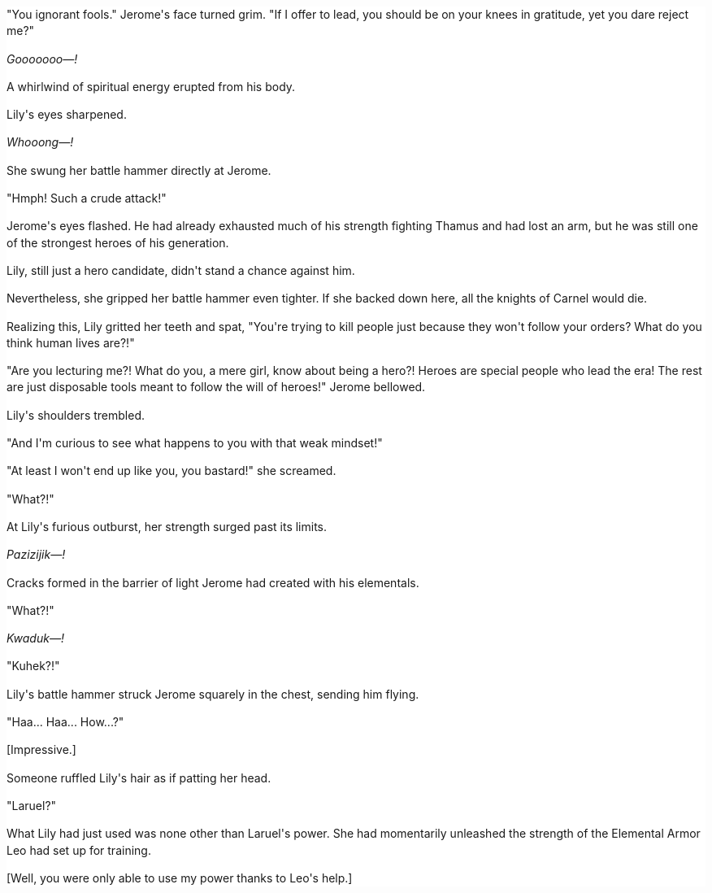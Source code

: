 "You ignorant fools." Jerome's face turned grim. "If I offer to lead, you should be on your knees in gratitude, yet you dare reject me?"

*Gooooooo—!*

A whirlwind of spiritual energy erupted from his body.

Lily's eyes sharpened.

*Whooong—!*

She swung her battle hammer directly at Jerome.

"Hmph! Such a crude attack!"

Jerome's eyes flashed. He had already exhausted much of his strength fighting Thamus and had lost an arm, but he was still one of the strongest heroes of his generation.

Lily, still just a hero candidate, didn't stand a chance against him.

Nevertheless, she gripped her battle hammer even tighter. If she backed down here, all the knights of Carnel would die. 

Realizing this, Lily gritted her teeth and spat, "You're trying to kill people just because they won't follow your orders? What do you think human lives are?!"

"Are you lecturing me?! What do you, a mere girl, know about being a hero?! Heroes are special people who lead the era! The rest are just disposable tools meant to follow the will of heroes!" Jerome bellowed.

Lily's shoulders trembled.

"And I'm curious to see what happens to you with that weak mindset!"

"At least I won't end up like you, you bastard!" she screamed.

"What?!"

At Lily's furious outburst, her strength surged past its limits.

*Pazizijik—!*

Cracks formed in the barrier of light Jerome had created with his elementals.

"What?!"

*Kwaduk—!*

"Kuhek?!"

Lily's battle hammer struck Jerome squarely in the chest, sending him flying.

"Haa... Haa... How...?"

[Impressive.]

Someone ruffled Lily's hair as if patting her head.

"Laruel?"

What Lily had just used was none other than Laruel's power. She had momentarily unleashed the strength of the Elemental Armor Leo had set up for training.

[Well, you were only able to use my power thanks to Leo's help.]

